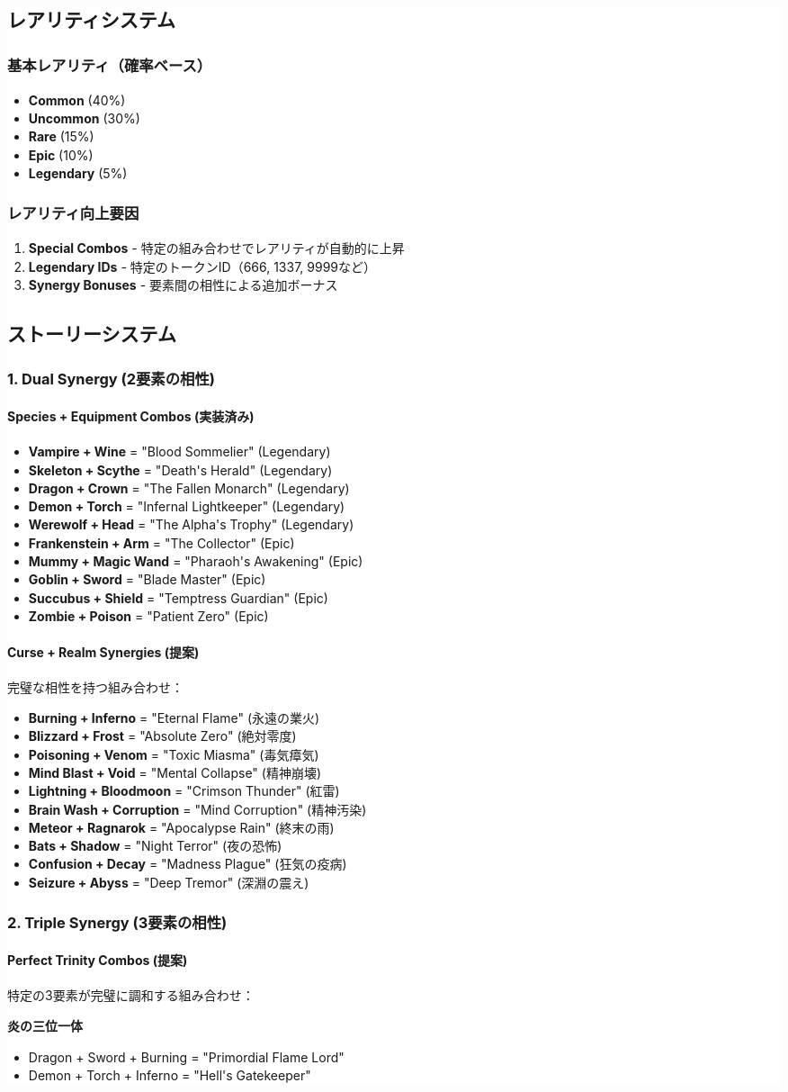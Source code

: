 ## レアリティシステム

### 基本レアリティ（確率ベース）
- **Common** (40%)
- **Uncommon** (30%)
- **Rare** (15%)
- **Epic** (10%)
- **Legendary** (5%)

### レアリティ向上要因
1. **Special Combos** - 特定の組み合わせでレアリティが自動的に上昇
2. **Legendary IDs** - 特定のトークンID（666, 1337, 9999など）
3. **Synergy Bonuses** - 要素間の相性による追加ボーナス

## ストーリーシステム

### 1. Dual Synergy (2要素の相性)

#### Species + Equipment Combos (実装済み)
- **Vampire + Wine** = "Blood Sommelier" (Legendary)
- **Skeleton + Scythe** = "Death's Herald" (Legendary)
- **Dragon + Crown** = "The Fallen Monarch" (Legendary)
- **Demon + Torch** = "Infernal Lightkeeper" (Legendary)
- **Werewolf + Head** = "The Alpha's Trophy" (Legendary)
- **Frankenstein + Arm** = "The Collector" (Epic)
- **Mummy + Magic Wand** = "Pharaoh's Awakening" (Epic)
- **Goblin + Sword** = "Blade Master" (Epic)
- **Succubus + Shield** = "Temptress Guardian" (Epic)
- **Zombie + Poison** = "Patient Zero" (Epic)

#### Curse + Realm Synergies (提案)
完璧な相性を持つ組み合わせ：
- **Burning + Inferno** = "Eternal Flame" (永遠の業火)
- **Blizzard + Frost** = "Absolute Zero" (絶対零度)
- **Poisoning + Venom** = "Toxic Miasma" (毒気瘴気)
- **Mind Blast + Void** = "Mental Collapse" (精神崩壊)
- **Lightning + Bloodmoon** = "Crimson Thunder" (紅雷)
- **Brain Wash + Corruption** = "Mind Corruption" (精神汚染)
- **Meteor + Ragnarok** = "Apocalypse Rain" (終末の雨)
- **Bats + Shadow** = "Night Terror" (夜の恐怖)
- **Confusion + Decay** = "Madness Plague" (狂気の疫病)
- **Seizure + Abyss** = "Deep Tremor" (深淵の震え)

### 2. Triple Synergy (3要素の相性)

#### Perfect Trinity Combos (提案)
特定の3要素が完璧に調和する組み合わせ：

**炎の三位一体**
- Dragon + Sword + Burning = "Primordial Flame Lord"
- Demon + Torch + Inferno = "Hell's Gatekeeper"
